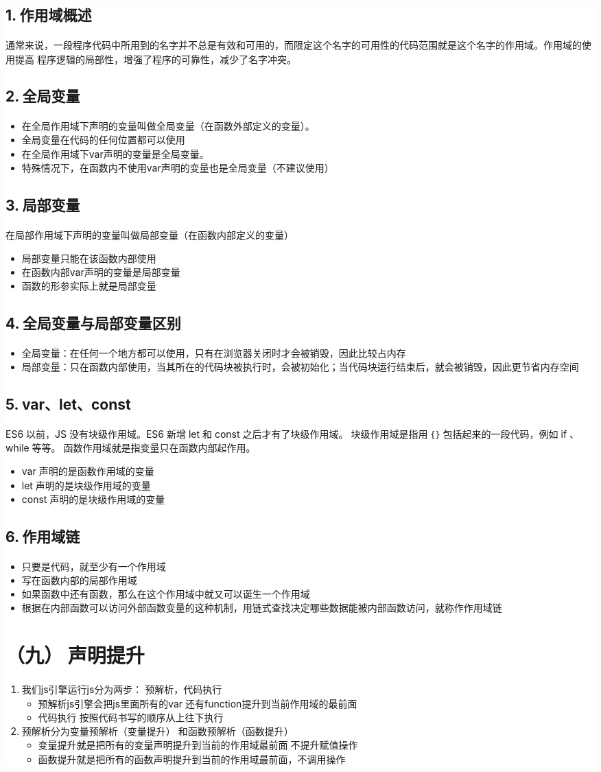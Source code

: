 ## 1. 作用域概述

通常来说，一段程序代码中所用到的名字并不总是有效和可用的，而限定这个名字的可用性的代码范围就是这个名字的作用域。作用域的使用提高 程序逻辑的局部性，增强了程序的可靠性，减少了名字冲突。

## 2. 全局变量

- 在全局作用域下声明的变量叫做全局变量（在函数外部定义的变量）。
- 全局变量在代码的任何位置都可以使用
- 在全局作用域下var声明的变量是全局变量。
- 特殊情况下，在函数内不使用var声明的变量也是全局变量（不建议使用）


## 3. 局部变量

在局部作用域下声明的变量叫做局部变量（在函数内部定义的变量）
- 局部变量只能在该函数内部使用
- 在函数内部var声明的变量是局部变量
- 函数的形参实际上就是局部变量

## 4. 全局变量与局部变量区别

- 全局变量：在任何一个地方都可以使用，只有在浏览器关闭时才会被销毁，因此比较占内存
- 局部变量：只在函数内部使用，当其所在的代码块被执行时，会被初始化；当代码块运行结束后，就会被销毁，因此更节省内存空间


## 5. var、let、const

ES6 以前，JS 没有块级作用域。ES6 新增 let 和 const 之后才有了块级作用域。
块级作用域是指用 `{}` 包括起来的一段代码，例如 if 、while 等等。
函数作用域就是指变量只在函数内部起作用。

- var 声明的是函数作用域的变量
- let 声明的是块级作用域的变量
- const 声明的是块级作用域的变量

## 6. 作用域链

- 只要是代码，就至少有一个作用域
- 写在函数内部的局部作用域
- 如果函数中还有函数，那么在这个作用域中就又可以诞生一个作用域
- 根据在内部函数可以访问外部函数变量的这种机制，用链式查找决定哪些数据能被内部函数访问，就称作作用域链



# （九） 声明提升

1. 我们js引擎运行js分为两步： 预解析，代码执行
    - 预解析js引擎会把js里面所有的var 还有function提升到当前作用域的最前面
    - 代码执行 按照代码书写的顺序从上往下执行
2. 预解析分为变量预解析（变量提升） 和函数预解析（函数提升）
    - 变量提升就是把所有的变量声明提升到当前的作用域最前面 不提升赋值操作
    - 函数提升就是把所有的函数声明提升到当前的作用域最前面，不调用操作
